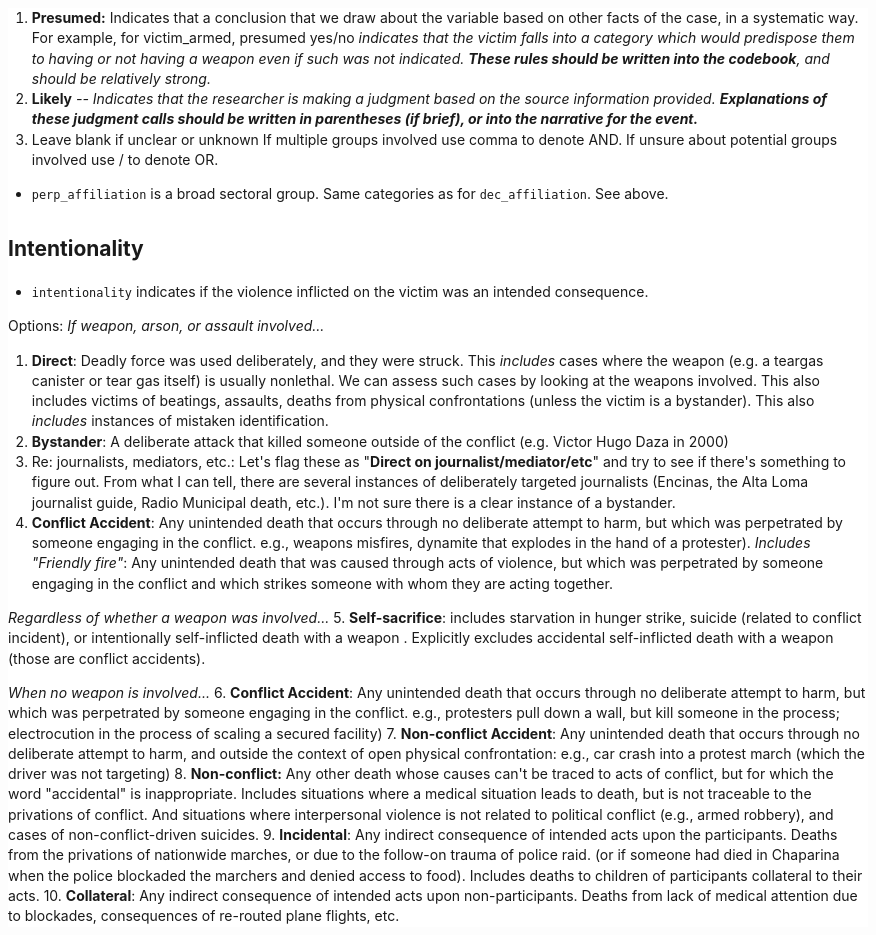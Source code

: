 1.  **Presumed:** Indicates that a conclusion that we draw about the variable based on other facts of the case, in a systematic way. For example, for victim_armed, presumed yes/no *indicates that the victim falls into a category which would predispose them to having or not having a weapon even if such was not indicated. **These rules should be written into the codebook**, and should be relatively strong.*
2.  **Likely** *-- Indicates that the researcher is making a judgment based on the source information provided. **Explanations of these judgment calls should be written in parentheses (if brief), or into the narrative for the event.***
3.  Leave blank if unclear or unknown If multiple groups involved use comma to denote AND. If unsure about potential groups involved use / to denote OR.

-   `perp_affiliation` is a broad sectoral group. Same categories as for `dec_affiliation`. See above.

## Intentionality

-   `intentionality` indicates if the violence inflicted on the victim was an intended consequence.

Options: *If weapon, arson, or assault involved...*

1.  **Direct**: Deadly force was used deliberately, and they were struck. This *includes* cases where the weapon (e.g. a teargas canister or tear gas itself) is usually nonlethal. We can assess such cases by looking at the weapons involved. This also includes victims of beatings, assaults, deaths from physical confrontations (unless the victim is a bystander). This also *includes* instances of mistaken identification.
2.  **Bystander**: A deliberate attack that killed someone outside of the conflict (e.g. Victor Hugo Daza in 2000)
3.  Re: journalists, mediators, etc.: Let's flag these as "**Direct on journalist/mediator/etc**" and try to see if there's something to figure out. From what I can tell, there are several instances of deliberately targeted journalists (Encinas, the Alta Loma journalist guide, Radio Municipal death, etc.). I'm not sure there is a clear instance of a bystander.
4.  **Conflict Accident**: Any unintended death that occurs through no deliberate attempt to harm, but which was perpetrated by someone engaging in the conflict. e.g., weapons misfires, dynamite that explodes in the hand of a protester). *Includes "Friendly fire"*: Any unintended death that was caused through acts of violence, but which was perpetrated by someone engaging in the conflict and which strikes someone with whom they are acting together.

*Regardless of whether a weapon was involved...* 5. **Self-sacrifice**: includes starvation in hunger strike, suicide (related to conflict incident), or intentionally self-inflicted death with a weapon . Explicitly excludes accidental self-inflicted death with a weapon (those are conflict accidents).

*When no weapon is involved...* 6. **Conflict Accident**: Any unintended death that occurs through no deliberate attempt to harm, but which was perpetrated by someone engaging in the conflict. e.g., protesters pull down a wall, but kill someone in the process; electrocution in the process of scaling a secured facility) 7. **Non-conflict Accident**: Any unintended death that occurs through no deliberate attempt to harm, and outside the context of open physical confrontation: e.g., car crash into a protest march (which the driver was not targeting) 8. **Non-conflict:** Any other death whose causes can't be traced to acts of conflict, but for which the word "accidental" is inappropriate. Includes situations where a medical situation leads to death, but is not traceable to the privations of conflict. And situations where interpersonal violence is not related to political conflict (e.g., armed robbery), and cases of non-conflict-driven suicides. 9. **Incidental**: Any indirect consequence of intended acts upon the participants. Deaths from the privations of nationwide marches, or due to the follow-on trauma of police raid. (or if someone had died in Chaparina when the police blockaded the marchers and denied access to food). Includes deaths to children of participants collateral to their acts. 10. **Collateral**: Any indirect consequence of intended acts upon non-participants. Deaths from lack of medical attention due to blockades, consequences of re-routed plane flights, etc.
